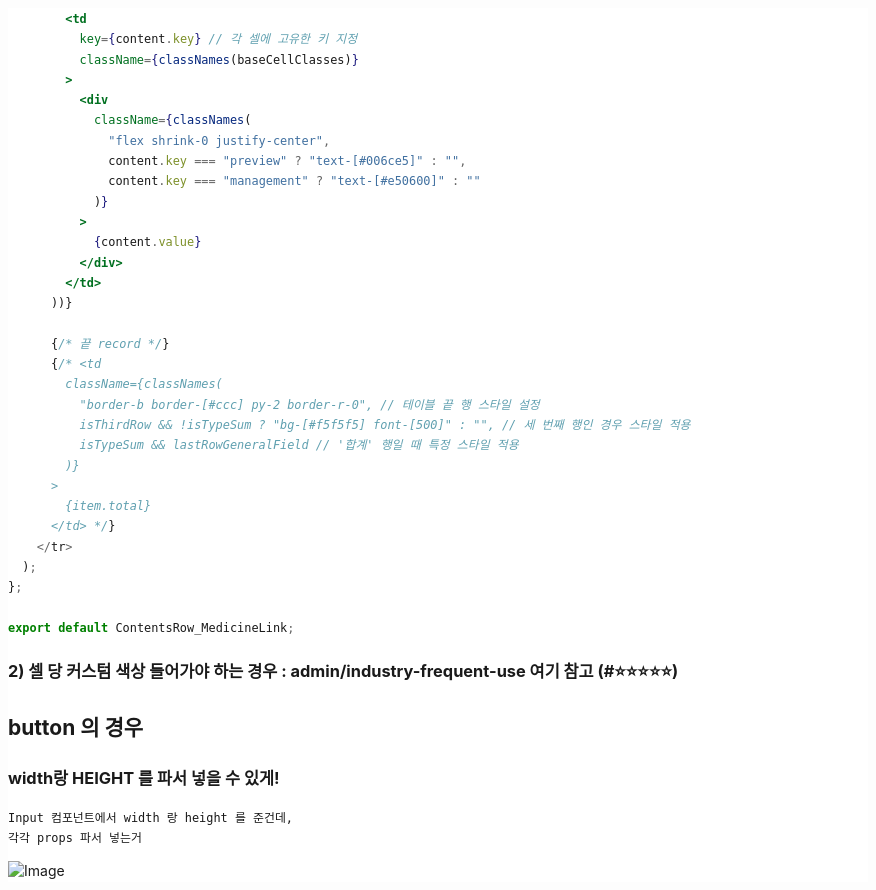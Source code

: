 ```jsx
        <td
          key={content.key} // 각 셀에 고유한 키 지정
          className={classNames(baseCellClasses)}
        >
          <div
            className={classNames(
              "flex shrink-0 justify-center",
              content.key === "preview" ? "text-[#006ce5]" : "",
              content.key === "management" ? "text-[#e50600]" : ""
            )}
          >
            {content.value}
          </div>
        </td>
      ))}

      {/* 끝 record */}
      {/* <td
        className={classNames(
          "border-b border-[#ccc] py-2 border-r-0", // 테이블 끝 행 스타일 설정
          isThirdRow && !isTypeSum ? "bg-[#f5f5f5] font-[500]" : "", // 세 번째 행인 경우 스타일 적용
          isTypeSum && lastRowGeneralField // '합계' 행일 때 특정 스타일 적용
        )}
      >
        {item.total}
      </td> */}
    </tr>
  );
};

export default ContentsRow_MedicineLink;


```


### 2) 셀 당 커스텀 색상 들어가야 하는 경우 : admin/industry-frequent-use 여기 참고 (#⭐⭐⭐⭐⭐)





## button 의 경우 
### width랑 HEIGHT 를 파서 넣을 수 있게! 
```
Input 컴포넌트에서 width 랑 height 를 준건데, 
각각 props 파서 넣는거
```
![Image](https://i.imgur.com/XXoF1MH.png)
